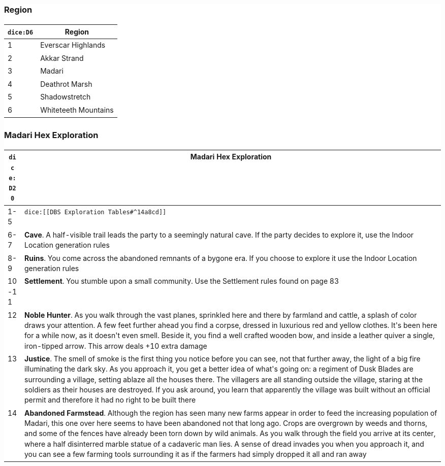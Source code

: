 ### Region

| `dice:D6` | Region               |
| --------- | -------------------- |
| 1         | Everscar Highlands   |
| 2         | Akkar Strand         |
| 3         | Madari               |
| 4         | Deathrot Marsh       |
| 5         | Shadowstretch        |
| 6         | Whiteteeth Mountains |

### Madari Hex Exploration

| `dice:D20` | Madari Hex Exploration                                                                                                                                                                                                                                                                                                                                                                                                                                                                                                                                                                                   |
| ---------- | -------------------------------------------------------------------------------------------------------------------------------------------------------------------------------------------------------------------------------------------------------------------------------------------------------------------------------------------------------------------------------------------------------------------------------------------------------------------------------------------------------------------------------------------------------------------------------------------------------- |
| 1-5        | `dice:[[DBS Exploration Tables#^14a8cd]]`                                                                                                                                                                                                                                                                                                                                                                                                                                                                                                                                                                |
| 6-7        | **Cave**. A half-visible trail leads the party to a seemingly natural cave. If the party decides to explore it, use the Indoor Location generation rules                                                                                                                                                                                                                                                                                                                                                                                                                                                 |
| 8-9        | **Ruins**. You come across the abandoned remnants of a bygone era. If you choose to explore it use the Indoor Location generation rules                                                                                                                                                                                                                                                                                                                                                                                                                                                                  |
| 10-11      | **Settlement**. You stumble upon a small community. Use the Settlement rules found on page 83                                                                                                                                                                                                                                                                                                                                                                                                                                                                                                            |
| 12         | **Noble Hunter**. As you walk through the vast planes, sprinkled here and there by farmland and cattle, a splash of color draws your attention. A few feet further ahead you find a corpse, dressed in luxurious red and yellow clothes. It's been here for a while now, as it doesn't even smell. Beside it, you find a well crafted wooden bow, and inside a leather quiver a single, iron-tipped arrow. This arrow deals +10 extra damage                                                                                                                                                             |
| 13         | **Justice**. The smell of smoke is the first thing you notice before you can see, not that further away, the light of a big fire illuminating the dark sky. As you approach it, you get a better idea of what's going on: a regiment of Dusk Blades are surrounding a village, setting ablaze all the houses there. The villagers are all standing outside the village, staring at the soldiers as their houses are destroyed. If you ask around, you learn that apparently the village was built without an official permit and therefore it had no right to be built there                             |
| 14         | **Abandoned Farmstead**. Although the region has seen many new farms appear in order to feed the increasing population of Madari, this one over here seems to have been abandoned not that long ago. Crops are overgrown by weeds and thorns, and some of the fences have already been torn down by wild animals. As you walk through the field you arrive at its center, where a half disinterred marble statue of a cadaveric man lies. A sense of dread invades you when you approach it, and you can see a few farming tools surrounding it as if the farmers had simply dropped it all and ran away |